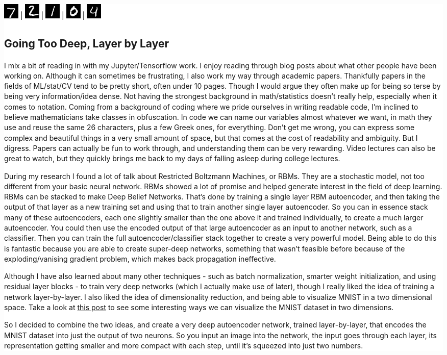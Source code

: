 ![7](/assets/tf_3/mnist1.png) | ![2](/assets/tf_3/mnist2.png) | ![1](/assets/tf_3/mnist3.png) | ![0](/assets/tf_3/mnist4.png) | ![4](/assets/tf_3/mnist5.png)

## Going Too Deep, Layer by Layer

I mix a bit of reading in with my Jupyter/Tensorflow work. I enjoy reading through blog posts about what other people have been working on. Although it can sometimes be frustrating, I also work my way through academic papers. Thankfully papers in the fields of ML/stat/CV tend to be pretty short, often under 10 pages. Though I would argue they often make up for being so terse by being very information/idea dense. Not having the strongest background in math/statistics doesn’t really help, especially when it comes to notation. Coming from a background of coding where we pride ourselves in writing readable code, I’m inclined to believe mathematicians take classes in obfuscation. In code we can name our variables almost whatever we want, in math they use and reuse the same 26 characters, plus a few Greek ones, for everything. Don’t get me wrong, you can express some complex and beautiful things in a very small amount of space, but that comes at the cost of readability and ambiguity. But I digress. Papers can actually be fun to work through, and understanding them can be very rewarding. Video lectures can also be great to watch, but they quickly brings me back to my days of falling asleep during college lectures.

During my research I found a lot of talk about Restricted Boltzmann Machines, or RBMs. They are a stochastic model, not too different from your basic neural network. RBMs showed a lot of promise and helped generate interest in the field of deep learning. RBMs can be stacked to make Deep Belief Networks. That’s done by training a single layer RBM autoencoder, and then taking the output of that layer as a new training set and using that to train another single layer autoencoder. So you can in essence stack many of these autoencoders, each one slightly smaller than the one above it and trained individually, to create a much larger autoencoder. You could then use the encoded output of that large autoencoder as an input to another network, such as a classifier. Then you can train the full autoencoder/classifier stack together to create a very powerful model. Being able to do this is fantastic because you are able to create super-deep networks, something that wasn’t feasible before because of the exploding/vanising gradient problem, which makes back propagation ineffective.

Although I have also learned about many other techniques - such as batch normalization, smarter weight initialization, and using residual layer blocks - to train very deep networks (which I actually make use of later), though I really liked the idea of training a network layer-by-layer. I also liked the idea of dimensionality reduction, and being able to visualize MNIST in a two dimensional space. Take a look at [this post](http://colah.github.io/posts/2014-10-Visualizing-MNIST/) to see some interesting ways we can visualize the MNIST dataset in two dimensions.

So I decided to combine the two ideas, and create a very deep autoencoder network, trained layer-by-layer, that encodes the MNIST dataset into just the output of two neurons. So you input an image into the network, the input goes through each layer, its representation getting smaller and more compact with each step, until it’s squeezed into just two numbers.

